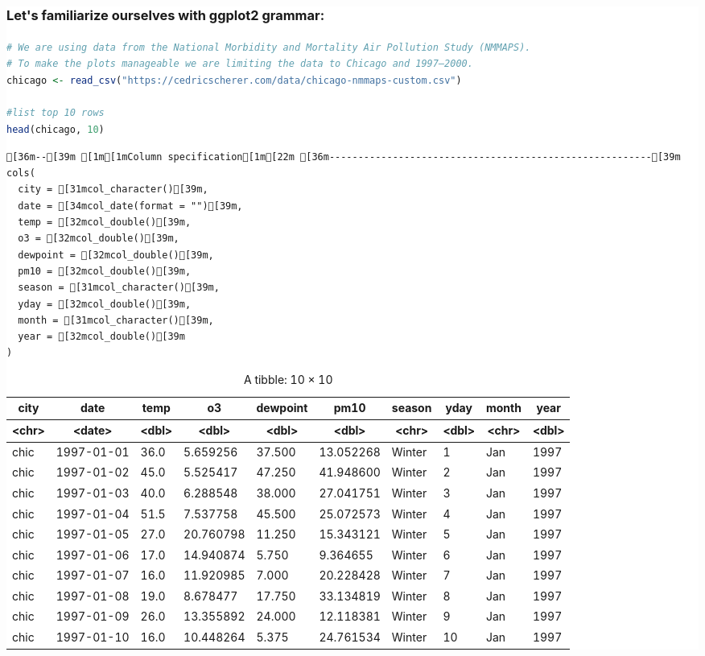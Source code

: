 ### Let's familiarize ourselves with ggplot2 grammar:


```R
# We are using data from the National Morbidity and Mortality Air Pollution Study (NMMAPS).
# To make the plots manageable we are limiting the data to Chicago and 1997–2000.
chicago <- read_csv("https://cedricscherer.com/data/chicago-nmmaps-custom.csv")

#list top 10 rows
head(chicago, 10)
```

    
    [36m--[39m [1m[1mColumn specification[1m[22m [36m--------------------------------------------------------[39m
    cols(
      city = [31mcol_character()[39m,
      date = [34mcol_date(format = "")[39m,
      temp = [32mcol_double()[39m,
      o3 = [32mcol_double()[39m,
      dewpoint = [32mcol_double()[39m,
      pm10 = [32mcol_double()[39m,
      season = [31mcol_character()[39m,
      yday = [32mcol_double()[39m,
      month = [31mcol_character()[39m,
      year = [32mcol_double()[39m
    )
    
    
    


<table>
<caption>A tibble: 10 × 10</caption>
<thead>
	<tr><th scope=col>city</th><th scope=col>date</th><th scope=col>temp</th><th scope=col>o3</th><th scope=col>dewpoint</th><th scope=col>pm10</th><th scope=col>season</th><th scope=col>yday</th><th scope=col>month</th><th scope=col>year</th></tr>
	<tr><th scope=col>&lt;chr&gt;</th><th scope=col>&lt;date&gt;</th><th scope=col>&lt;dbl&gt;</th><th scope=col>&lt;dbl&gt;</th><th scope=col>&lt;dbl&gt;</th><th scope=col>&lt;dbl&gt;</th><th scope=col>&lt;chr&gt;</th><th scope=col>&lt;dbl&gt;</th><th scope=col>&lt;chr&gt;</th><th scope=col>&lt;dbl&gt;</th></tr>
</thead>
<tbody>
	<tr><td>chic</td><td>1997-01-01</td><td>36.0</td><td> 5.659256</td><td>37.500</td><td>13.052268</td><td>Winter</td><td> 1</td><td>Jan</td><td>1997</td></tr>
	<tr><td>chic</td><td>1997-01-02</td><td>45.0</td><td> 5.525417</td><td>47.250</td><td>41.948600</td><td>Winter</td><td> 2</td><td>Jan</td><td>1997</td></tr>
	<tr><td>chic</td><td>1997-01-03</td><td>40.0</td><td> 6.288548</td><td>38.000</td><td>27.041751</td><td>Winter</td><td> 3</td><td>Jan</td><td>1997</td></tr>
	<tr><td>chic</td><td>1997-01-04</td><td>51.5</td><td> 7.537758</td><td>45.500</td><td>25.072573</td><td>Winter</td><td> 4</td><td>Jan</td><td>1997</td></tr>
	<tr><td>chic</td><td>1997-01-05</td><td>27.0</td><td>20.760798</td><td>11.250</td><td>15.343121</td><td>Winter</td><td> 5</td><td>Jan</td><td>1997</td></tr>
	<tr><td>chic</td><td>1997-01-06</td><td>17.0</td><td>14.940874</td><td> 5.750</td><td> 9.364655</td><td>Winter</td><td> 6</td><td>Jan</td><td>1997</td></tr>
	<tr><td>chic</td><td>1997-01-07</td><td>16.0</td><td>11.920985</td><td> 7.000</td><td>20.228428</td><td>Winter</td><td> 7</td><td>Jan</td><td>1997</td></tr>
	<tr><td>chic</td><td>1997-01-08</td><td>19.0</td><td> 8.678477</td><td>17.750</td><td>33.134819</td><td>Winter</td><td> 8</td><td>Jan</td><td>1997</td></tr>
	<tr><td>chic</td><td>1997-01-09</td><td>26.0</td><td>13.355892</td><td>24.000</td><td>12.118381</td><td>Winter</td><td> 9</td><td>Jan</td><td>1997</td></tr>
	<tr><td>chic</td><td>1997-01-10</td><td>16.0</td><td>10.448264</td><td> 5.375</td><td>24.761534</td><td>Winter</td><td>10</td><td>Jan</td><td>1997</td></tr>
</tbody>
</table>
